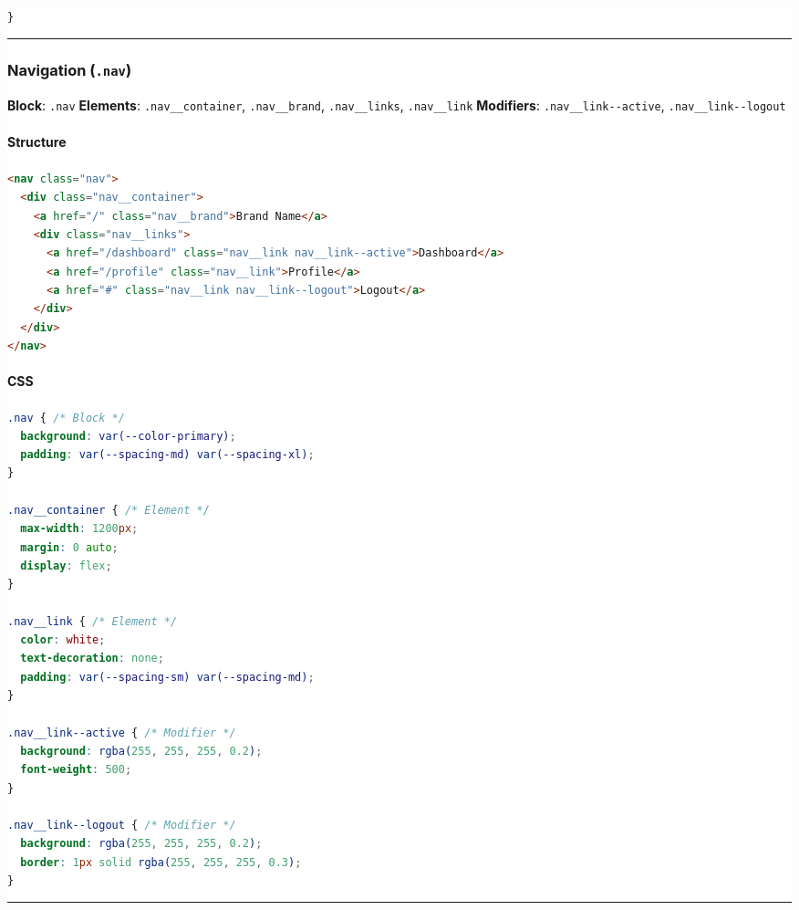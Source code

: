 ```css
}
```

---

### Navigation (`.nav`)

**Block**: `.nav`
**Elements**: `.nav__container`, `.nav__brand`, `.nav__links`, `.nav__link`
**Modifiers**: `.nav__link--active`, `.nav__link--logout`

#### Structure
```html
<nav class="nav">
  <div class="nav__container">
    <a href="/" class="nav__brand">Brand Name</a>
    <div class="nav__links">
      <a href="/dashboard" class="nav__link nav__link--active">Dashboard</a>
      <a href="/profile" class="nav__link">Profile</a>
      <a href="#" class="nav__link nav__link--logout">Logout</a>
    </div>
  </div>
</nav>
```

#### CSS
```css
.nav { /* Block */
  background: var(--color-primary);
  padding: var(--spacing-md) var(--spacing-xl);
}

.nav__container { /* Element */
  max-width: 1200px;
  margin: 0 auto;
  display: flex;
}

.nav__link { /* Element */
  color: white;
  text-decoration: none;
  padding: var(--spacing-sm) var(--spacing-md);
}

.nav__link--active { /* Modifier */
  background: rgba(255, 255, 255, 0.2);
  font-weight: 500;
}

.nav__link--logout { /* Modifier */
  background: rgba(255, 255, 255, 0.2);
  border: 1px solid rgba(255, 255, 255, 0.3);
}
```

---